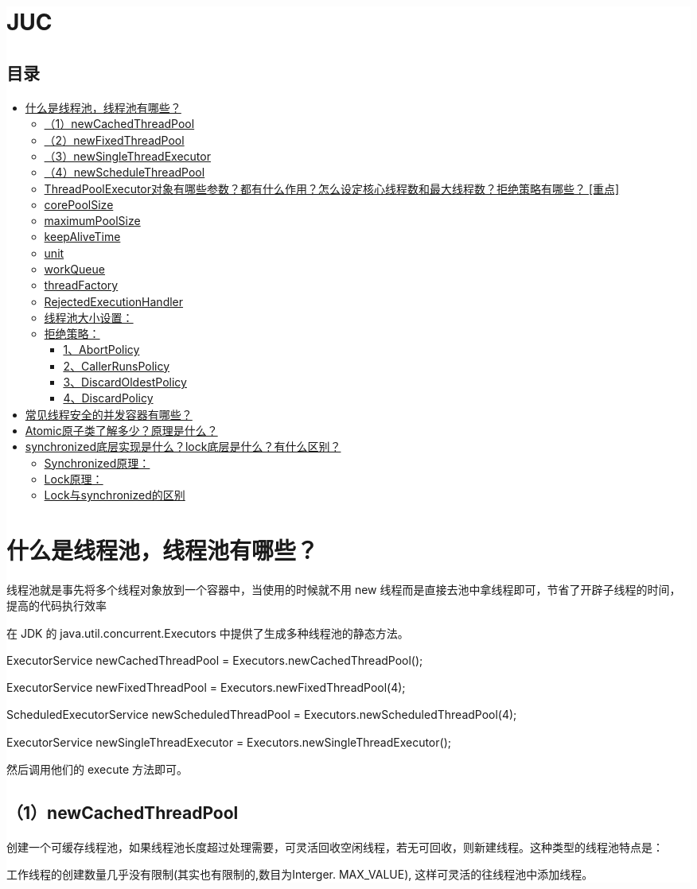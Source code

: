# JUC

## 目录

- [什么是线程池，线程池有哪些？](#什么是线程池线程池有哪些)
  - [（1）newCachedThreadPool](#1newCachedThreadPool)
  - [（2）newFixedThreadPool](#2newFixedThreadPool)
  - [（3）newSingleThreadExecutor](#3newSingleThreadExecutor)
  - [（4）newScheduleThreadPool](#4newScheduleThreadPool)
  - [ThreadPoolExecutor对象有哪些参数？都有什么作用？怎么设定核心线程数和最大线程数？拒绝策略有哪些？ \[重点\]](#ThreadPoolExecutor对象有哪些参数都有什么作用怎么设定核心线程数和最大线程数拒绝策略有哪些-重点)
  - [corePoolSize](#corePoolSize)
  - [maximumPoolSize](#maximumPoolSize)
  - [keepAliveTime](#keepAliveTime)
  - [unit](#unit)
  - [workQueue](#workQueue)
  - [threadFactory](#threadFactory)
  - [RejectedExecutionHandler](#RejectedExecutionHandler)
  - [线程池大小设置：](#线程池大小设置)
  - [拒绝策略：](#拒绝策略)
    - [1、AbortPolicy](#1AbortPolicy)
    - [2、CallerRunsPolicy](#2CallerRunsPolicy)
    - [3、DiscardOldestPolicy](#3DiscardOldestPolicy)
    - [4、DiscardPolicy](#4DiscardPolicy)
- [常见线程安全的并发容器有哪些？](#常见线程安全的并发容器有哪些)
- [Atomic原子类了解多少？原理是什么？ ](#Atomic原子类了解多少原理是什么-)
- [synchronized底层实现是什么？lock底层是什么？有什么区别？](#synchronized底层实现是什么lock底层是什么有什么区别)
  - [Synchronized原理：](#Synchronized原理)
  - [Lock原理：](#Lock原理)
  - [Lock与synchronized的区别](#Lock与synchronized的区别)

# 什么是线程池，线程池有哪些？

线程池就是事先将多个线程对象放到一个容器中，当使用的时候就不用 new 线程而是直接去池中拿线程即可，节省了开辟子线程的时间，提高的代码执行效率

在 JDK 的 java.util.concurrent.Executors 中提供了生成多种线程池的静态方法。

ExecutorService newCachedThreadPool = Executors.newCachedThreadPool();

ExecutorService newFixedThreadPool = Executors.newFixedThreadPool(4);

ScheduledExecutorService newScheduledThreadPool = Executors.newScheduledThreadPool(4);

ExecutorService newSingleThreadExecutor = Executors.newSingleThreadExecutor();

然后调用他们的 execute 方法即可。

## （**1**）**newCachedThreadPool**

创建一个可缓存线程池，如果线程池长度超过处理需要，可灵活回收空闲线程，若无可回收，则新建线程。这种类型的线程池特点是：

工作线程的创建数量几乎没有限制(其实也有限制的,数目为Interger. MAX\_VALUE), 这样可灵活的往线程池中添加线程。
